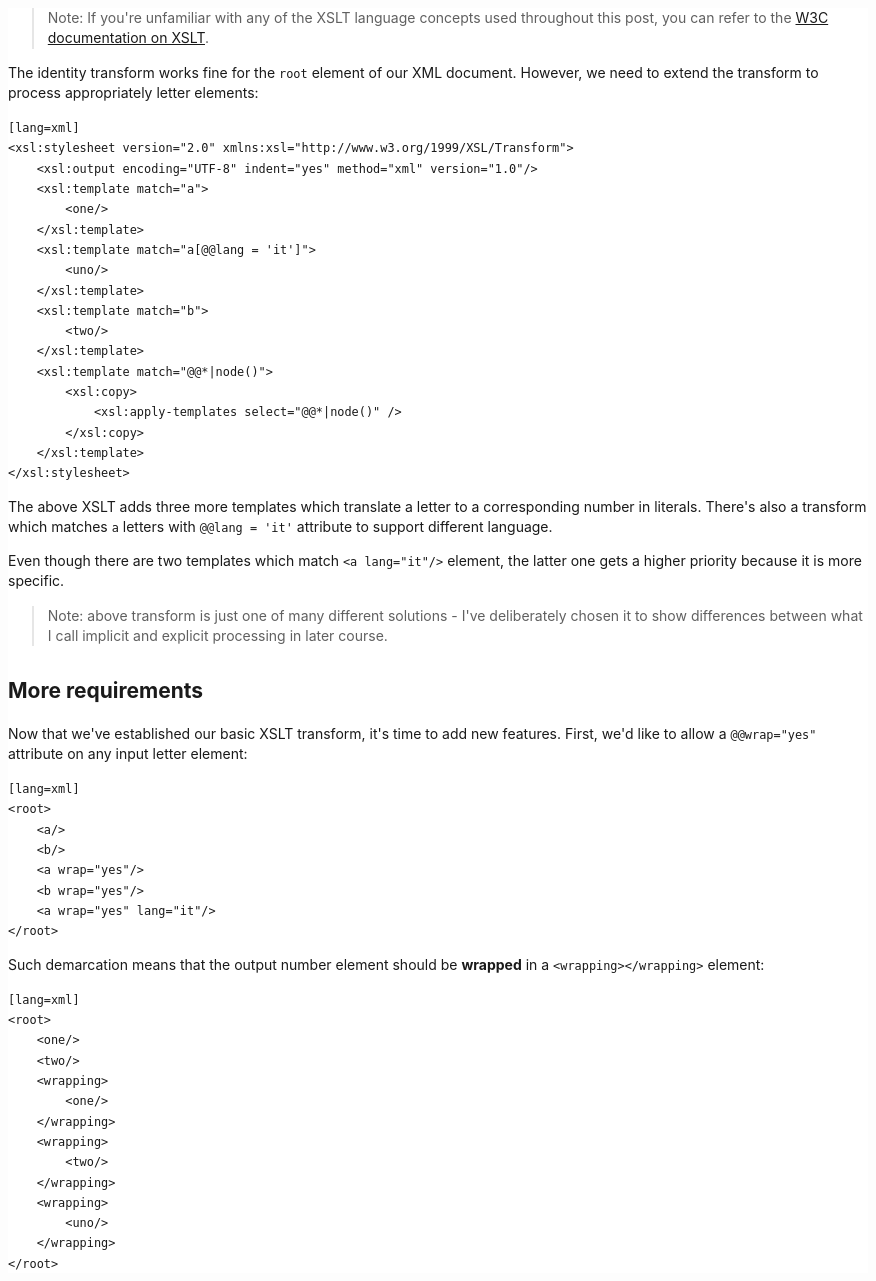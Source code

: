 > Note: If you're unfamiliar with any of the XSLT language concepts used throughout this post, you can refer to the [W3C documentation on XSLT](http://www.w3schools.com/xsl/).

The identity transform works fine for the `root` element of our XML document.
However, we need to extend the transform to process appropriately letter elements:

    [lang=xml]
    <xsl:stylesheet version="2.0" xmlns:xsl="http://www.w3.org/1999/XSL/Transform">
        <xsl:output encoding="UTF-8" indent="yes" method="xml" version="1.0"/>
        <xsl:template match="a">
            <one/>
        </xsl:template>
        <xsl:template match="a[@@lang = 'it']">
            <uno/>
        </xsl:template>
        <xsl:template match="b">
            <two/>
        </xsl:template>
        <xsl:template match="@@*|node()">
            <xsl:copy>
                <xsl:apply-templates select="@@*|node()" />
            </xsl:copy>
        </xsl:template>
    </xsl:stylesheet>

The above XSLT adds three more templates which translate a letter to a corresponding number in literals.
There's also a transform which matches `a` letters with `@@lang = 'it'` attribute to support different language.

Even though there are two templates which match `<a lang="it"/>` element, the latter one gets a higher priority because it is more specific.

> Note: above transform is just one of many different solutions - I've deliberately chosen it to show differences between what I call implicit and explicit processing in later course.

## More requirements

Now that we've established our basic XSLT transform, it's time to add new features.
First, we'd like to allow a `@@wrap="yes"` attribute on any input letter element:

    [lang=xml]
    <root>
        <a/>
        <b/>
        <a wrap="yes"/>
        <b wrap="yes"/>
        <a wrap="yes" lang="it"/>
    </root>

Such demarcation means that the output number element should be **wrapped** in a `<wrapping></wrapping>` element:

    [lang=xml]
    <root>
        <one/>
        <two/>
        <wrapping>
            <one/>
        </wrapping>
        <wrapping>
            <two/>
        </wrapping>
        <wrapping>
            <uno/>
        </wrapping>
    </root>